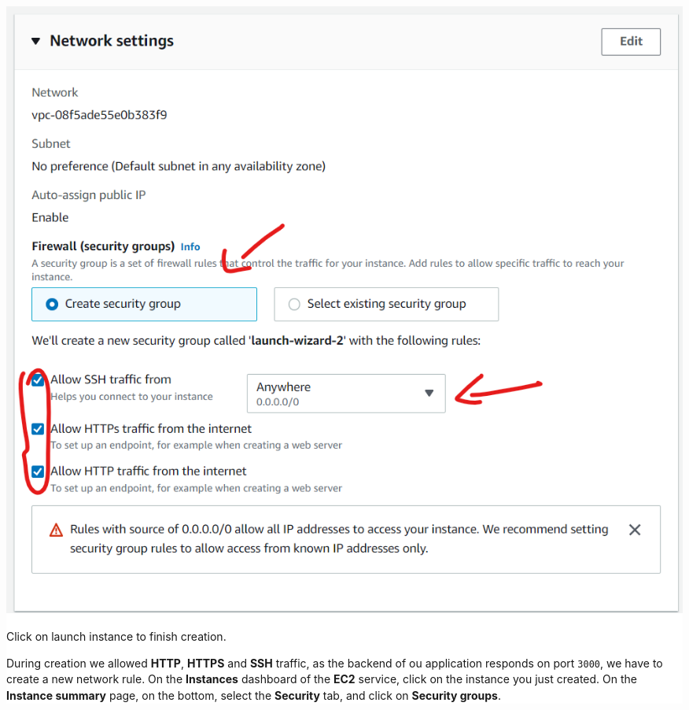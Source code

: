 ![EC2 Network](/AWS/imgs/EC2_net.png)

Click on launch instance to finish creation.

During creation we allowed **HTTP**, **HTTPS** and **SSH** traffic, as the backend of ou application responds on port `3000`, we have to create a new network rule. On the **Instances** dashboard of the **EC2** service, click on the instance you just created. On the **Instance summary** page, on the bottom, select the **Security** tab, and click on **Security groups**.
